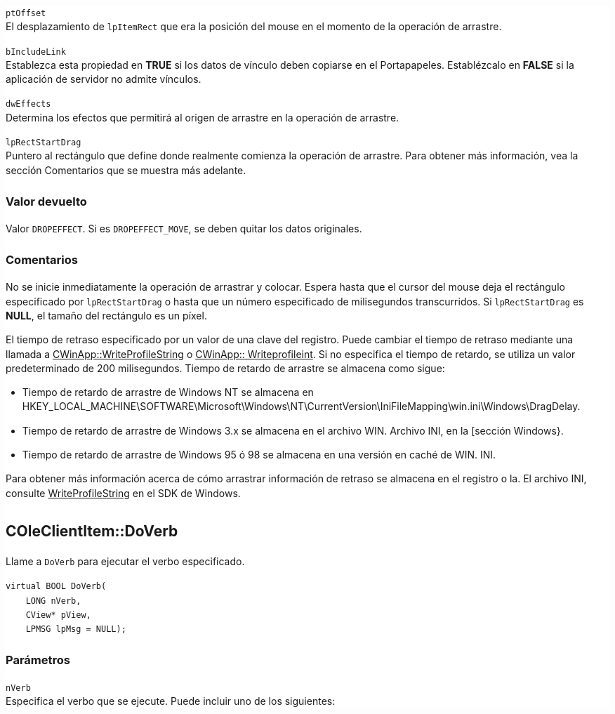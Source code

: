  `ptOffset`  
 El desplazamiento de `lpItemRect` que era la posición del mouse en el momento de la operación de arrastre.  
  
 `bIncludeLink`  
 Establezca esta propiedad en **TRUE** si los datos de vínculo deben copiarse en el Portapapeles. Establézcalo en **FALSE** si la aplicación de servidor no admite vínculos.  
  
 `dwEffects`  
 Determina los efectos que permitirá al origen de arrastre en la operación de arrastre.  
  
 `lpRectStartDrag`  
 Puntero al rectángulo que define donde realmente comienza la operación de arrastre. Para obtener más información, vea la sección Comentarios que se muestra más adelante.  
  
### <a name="return-value"></a>Valor devuelto  
 Valor `DROPEFFECT`. Si es `DROPEFFECT_MOVE`, se deben quitar los datos originales.  
  
### <a name="remarks"></a>Comentarios  
 No se inicie inmediatamente la operación de arrastrar y colocar. Espera hasta que el cursor del mouse deja el rectángulo especificado por `lpRectStartDrag` o hasta que un número especificado de milisegundos transcurridos. Si `lpRectStartDrag` es **NULL**, el tamaño del rectángulo es un píxel.  
  
 El tiempo de retraso especificado por un valor de una clave del registro. Puede cambiar el tiempo de retraso mediante una llamada a [CWinApp::WriteProfileString](../../mfc/reference/cwinapp-class.md#writeprofilestring) o [CWinApp:: Writeprofileint](../../mfc/reference/cwinapp-class.md#writeprofileint). Si no especifica el tiempo de retardo, se utiliza un valor predeterminado de 200 milisegundos. Tiempo de retardo de arrastre se almacena como sigue:  
  
-   Tiempo de retardo de arrastre de Windows NT se almacena en HKEY_LOCAL_MACHINE\SOFTWARE\Microsoft\Windows\NT\CurrentVersion\IniFileMapping\win.ini\Windows\DragDelay.  
  
-   Tiempo de retardo de arrastre de Windows 3.x se almacena en el archivo WIN. Archivo INI, en la [sección Windows}.  
  
-   Tiempo de retardo de arrastre de Windows 95 ó 98 se almacena en una versión en caché de WIN. INI.  
  
 Para obtener más información acerca de cómo arrastrar información de retraso se almacena en el registro o la. El archivo INI, consulte [WriteProfileString](http://msdn.microsoft.com/library/windows/desktop/ms725504) en el SDK de Windows.  
  
##  <a name="doverb"></a>  COleClientItem::DoVerb  
 Llame a `DoVerb` para ejecutar el verbo especificado.  
  
```  
virtual BOOL DoVerb(
    LONG nVerb,  
    CView* pView,
    LPMSG lpMsg = NULL);
```  
  
### <a name="parameters"></a>Parámetros  
 `nVerb`  
 Especifica el verbo que se ejecute. Puede incluir uno de los siguientes:  
  